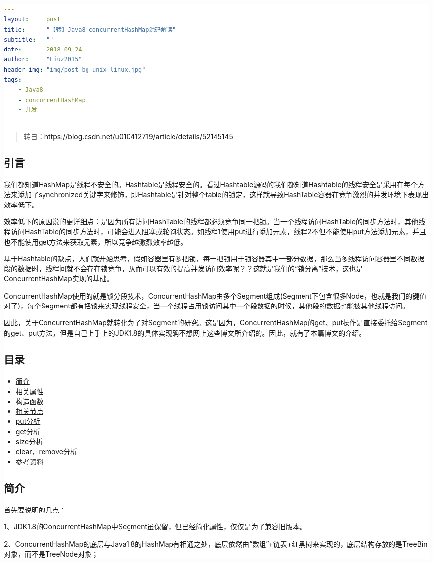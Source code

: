 ```yaml
---
layout:     post
title:      "【转】Java8 concurrentHashMap源码解读"
subtitle:   ""
date:       2018-09-24
author:     "Liuz2015"
header-img: "img/post-bg-unix-linux.jpg"
tags:
    - Java8
    - concurrentHashMap
    - 并发
---
```


> 转自：https://blog.csdn.net/u010412719/article/details/52145145 

## 引言

我们都知道HashMap是线程不安全的。Hashtable是线程安全的。看过Hashtable源码的我们都知道Hashtable的线程安全是采用在每个方法来添加了synchronized关键字来修饰，即Hashtable是针对整个table的锁定，这样就导致HashTable容器在竞争激烈的并发环境下表现出效率低下。

效率低下的原因说的更详细点：是因为所有访问HashTable的线程都必须竞争同一把锁。当一个线程访问HashTable的同步方法时，其他线程访问HashTable的同步方法时，可能会进入阻塞或轮询状态。如线程1使用put进行添加元素，线程2不但不能使用put方法添加元素，并且也不能使用get方法来获取元素，所以竞争越激烈效率越低。

基于Hashtable的缺点，人们就开始思考，假如容器里有多把锁，每一把锁用于锁容器其中一部分数据，那么当多线程访问容器里不同数据段的数据时，线程间就不会存在锁竞争，从而可以有效的提高并发访问效率呢？？这就是我们的“锁分离”技术，这也是ConcurrentHashMap实现的基础。

ConcurrentHashMap使用的就是锁分段技术，ConcurrentHashMap由多个Segment组成(Segment下包含很多Node，也就是我们的键值对了)，每个Segment都有把锁来实现线程安全，当一个线程占用锁访问其中一个段数据的时候，其他段的数据也能被其他线程访问。

因此，关于ConcurrentHashMap就转化为了对Segment的研究。这是因为，ConcurrentHashMap的get、put操作是直接委托给Segment的get、put方法，但是自己上手上的JDK1.8的具体实现确不想网上这些博文所介绍的。因此，就有了本篇博文的介绍。

## 目录
- [简介](#简介)
- [相关属性](#ConcurrentHashMap类中相关属性的介绍)
- [构造函数](#ConcurrentHashMap的构造函数)
- [相关节点](#ConcurrentHashMap类中相关节点类)
- [put分析](#ConcurrentHashMap类的put方法分析)
- [get分析](#ConcurrentHashMap类的get方法分析)
- [size分析](#分析ConcurrentHashMap类的size()方法)
- [clear，remove分析](#clear，remove方法)
- [参考资料](#参考资料)

## 简介

首先要说明的几点：

1、JDK1.8的ConcurrentHashMap中Segment虽保留，但已经简化属性，仅仅是为了兼容旧版本。

2、ConcurrentHashMap的底层与Java1.8的HashMap有相通之处，底层依然由“数组”+链表+红黑树来实现的，底层结构存放的是TreeBin对象，而不是TreeNode对象；
